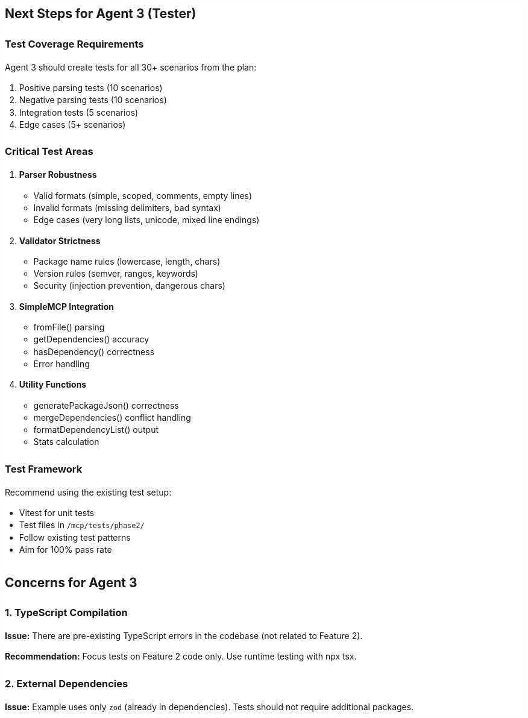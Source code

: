## Next Steps for Agent 3 (Tester)

### Test Coverage Requirements
Agent 3 should create tests for all 30+ scenarios from the plan:
1. Positive parsing tests (10 scenarios)
2. Negative parsing tests (10 scenarios)
3. Integration tests (5 scenarios)
4. Edge cases (5+ scenarios)

### Critical Test Areas
1. **Parser Robustness**
   - Valid formats (simple, scoped, comments, empty lines)
   - Invalid formats (missing delimiters, bad syntax)
   - Edge cases (very long lists, unicode, mixed line endings)

2. **Validator Strictness**
   - Package name rules (lowercase, length, chars)
   - Version rules (semver, ranges, keywords)
   - Security (injection prevention, dangerous chars)

3. **SimpleMCP Integration**
   - fromFile() parsing
   - getDependencies() accuracy
   - hasDependency() correctness
   - Error handling

4. **Utility Functions**
   - generatePackageJson() correctness
   - mergeDependencies() conflict handling
   - formatDependencyList() output
   - Stats calculation

### Test Framework
Recommend using the existing test setup:
- Vitest for unit tests
- Test files in `/mcp/tests/phase2/`
- Follow existing test patterns
- Aim for 100% pass rate

## Concerns for Agent 3

### 1. TypeScript Compilation
**Issue:** There are pre-existing TypeScript errors in the codebase (not related to Feature 2).

**Recommendation:** Focus tests on Feature 2 code only. Use runtime testing with npx tsx.

### 2. External Dependencies
**Issue:** Example uses only `zod` (already in dependencies). Tests should not require additional packages.
